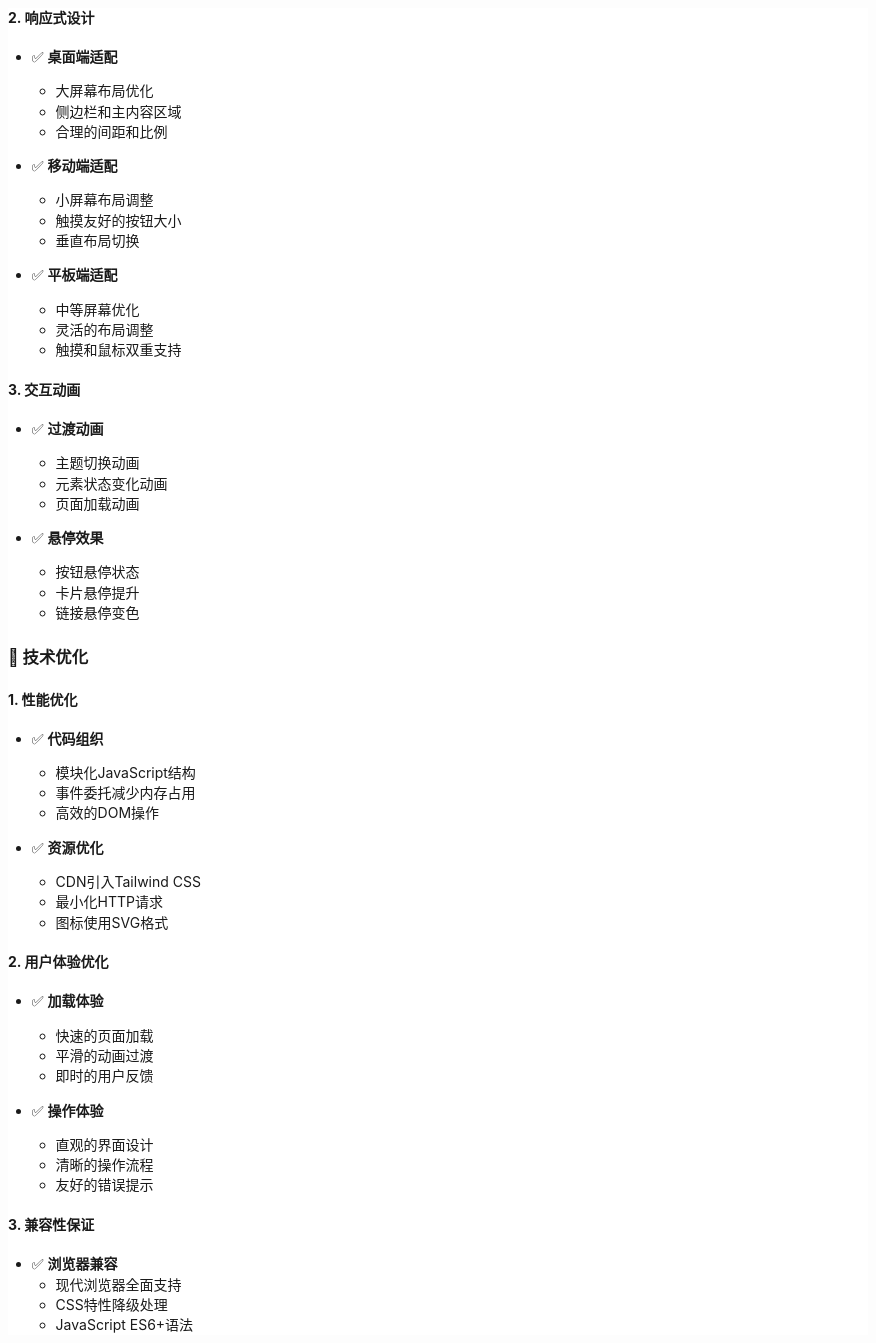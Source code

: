#### 2. 响应式设计
- ✅ **桌面端适配**
  - 大屏幕布局优化
  - 侧边栏和主内容区域
  - 合理的间距和比例

- ✅ **移动端适配**
  - 小屏幕布局调整
  - 触摸友好的按钮大小
  - 垂直布局切换

- ✅ **平板端适配**
  - 中等屏幕优化
  - 灵活的布局调整
  - 触摸和鼠标双重支持

#### 3. 交互动画
- ✅ **过渡动画**
  - 主题切换动画
  - 元素状态变化动画
  - 页面加载动画

- ✅ **悬停效果**
  - 按钮悬停状态
  - 卡片悬停提升
  - 链接悬停变色

### 🔧 技术优化

#### 1. 性能优化
- ✅ **代码组织**
  - 模块化JavaScript结构
  - 事件委托减少内存占用
  - 高效的DOM操作

- ✅ **资源优化**
  - CDN引入Tailwind CSS
  - 最小化HTTP请求
  - 图标使用SVG格式

#### 2. 用户体验优化
- ✅ **加载体验**
  - 快速的页面加载
  - 平滑的动画过渡
  - 即时的用户反馈

- ✅ **操作体验**
  - 直观的界面设计
  - 清晰的操作流程
  - 友好的错误提示

#### 3. 兼容性保证
- ✅ **浏览器兼容**
  - 现代浏览器全面支持
  - CSS特性降级处理
  - JavaScript ES6+语法
